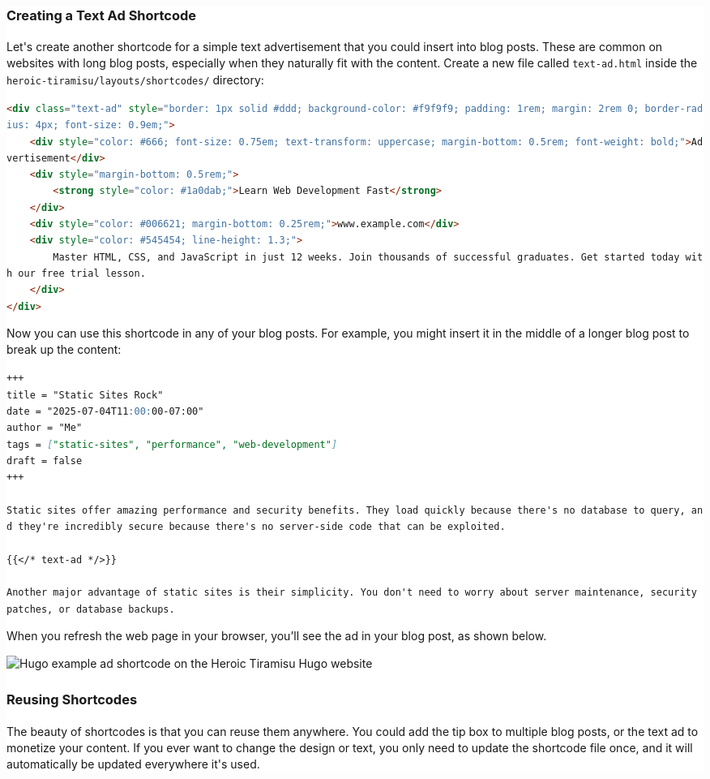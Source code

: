 ### Creating a Text Ad Shortcode

Let's create another shortcode for a simple text advertisement that you could insert into blog posts. These are common on websites with long blog posts, especially when they naturally fit with the content. Create a new file called `text-ad.html` inside the `heroic-tiramisu/layouts/shortcodes/` directory:

```html
<div class="text-ad" style="border: 1px solid #ddd; background-color: #f9f9f9; padding: 1rem; margin: 2rem 0; border-radius: 4px; font-size: 0.9em;">
    <div style="color: #666; font-size: 0.75em; text-transform: uppercase; margin-bottom: 0.5rem; font-weight: bold;">Advertisement</div>
    <div style="margin-bottom: 0.5rem;">
        <strong style="color: #1a0dab;">Learn Web Development Fast</strong>
    </div>
    <div style="color: #006621; margin-bottom: 0.25rem;">www.example.com</div>
    <div style="color: #545454; line-height: 1.3;">
        Master HTML, CSS, and JavaScript in just 12 weeks. Join thousands of successful graduates. Get started today with our free trial lesson.
    </div>
</div>
```

Now you can use this shortcode in any of your blog posts. For example, you might insert it in the middle of a longer blog post to break up the content:

```md {hl_lines=[11]}
+++
title = "Static Sites Rock"
date = "2025-07-04T11:00:00-07:00"
author = "Me"
tags = ["static-sites", "performance", "web-development"]
draft = false
+++

Static sites offer amazing performance and security benefits. They load quickly because there's no database to query, and they're incredibly secure because there's no server-side code that can be exploited.

{{</* text-ad */>}}

Another major advantage of static sites is their simplicity. You don't need to worry about server maintenance, security patches, or database backups.
```
When you refresh the web page in your browser, you’ll see the ad in your blog post, as shown below.

![Hugo example ad shortcode on the Heroic Tiramisu Hugo website ](/images/figures/figure-119.png)

### Reusing Shortcodes

The beauty of shortcodes is that you can reuse them anywhere. You could add the tip box to multiple blog posts, or the text ad to monetize your content. If you ever want to change the design or text, you only need to update the shortcode file once, and it will automatically be updated everywhere it's used.
